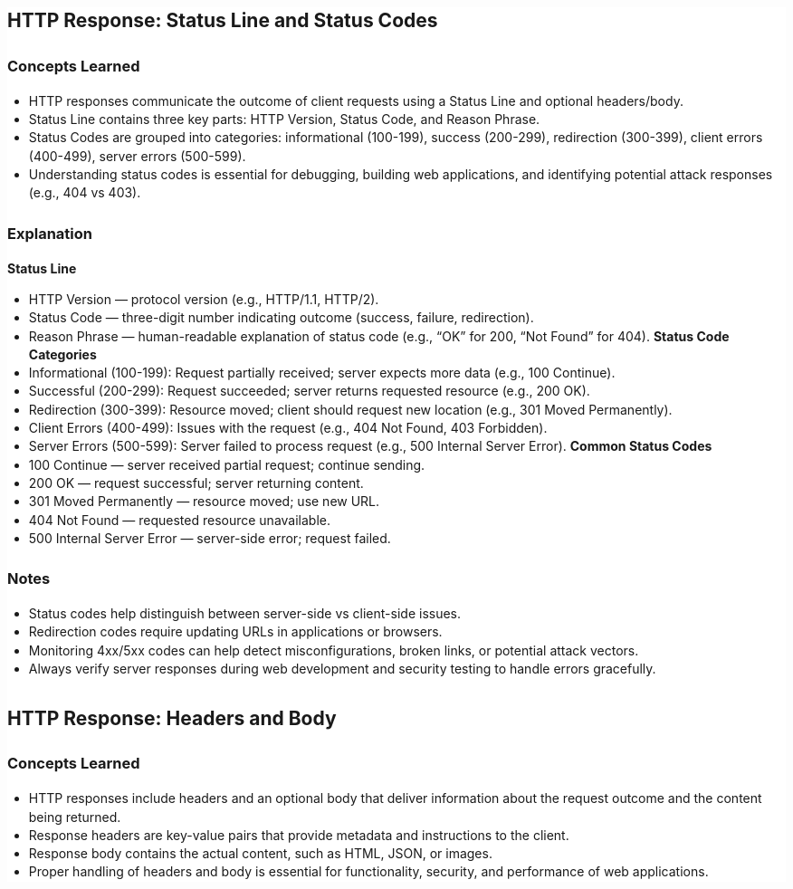 
## HTTP Response: Status Line and Status Codes

### Concepts Learned
- HTTP responses communicate the outcome of client requests using a Status Line and optional headers/body.
- Status Line contains three key parts: HTTP Version, Status Code, and Reason Phrase.
- Status Codes are grouped into categories: informational (100-199), success (200-299), redirection (300-399), client errors (400-499), server errors (500-599).
- Understanding status codes is essential for debugging, building web applications, and identifying potential attack responses (e.g., 404 vs 403).

### Explanation
**Status Line**
  - HTTP Version — protocol version (e.g., HTTP/1.1, HTTP/2).
  - Status Code — three-digit number indicating outcome (success, failure, redirection).
  - Reason Phrase — human-readable explanation of status code (e.g., “OK” for 200, “Not Found” for 404).
**Status Code Categories**
  - Informational (100-199): Request partially received; server expects more data (e.g., 100 Continue).
  - Successful (200-299): Request succeeded; server returns requested resource (e.g., 200 OK).
  - Redirection (300-399): Resource moved; client should request new location (e.g., 301 Moved Permanently).
  - Client Errors (400-499): Issues with the request (e.g., 404 Not Found, 403 Forbidden).
  - Server Errors (500-599): Server failed to process request (e.g., 500 Internal Server Error).
**Common Status Codes**
  - 100 Continue — server received partial request; continue sending.
  - 200 OK — request successful; server returning content.
  - 301 Moved Permanently — resource moved; use new URL.
  - 404 Not Found — requested resource unavailable.
  - 500 Internal Server Error — server-side error; request failed.

### Notes
- Status codes help distinguish between server-side vs client-side issues.
- Redirection codes require updating URLs in applications or browsers.
- Monitoring 4xx/5xx codes can help detect misconfigurations, broken links, or potential attack vectors.
- Always verify server responses during web development and security testing to handle errors gracefully.


## HTTP Response: Headers and Body

### Concepts Learned
- HTTP responses include headers and an optional body that deliver information about the request outcome and the content being returned.
- Response headers are key-value pairs that provide metadata and instructions to the client.
- Response body contains the actual content, such as HTML, JSON, or images.
- Proper handling of headers and body is essential for functionality, security, and performance of web applications.
